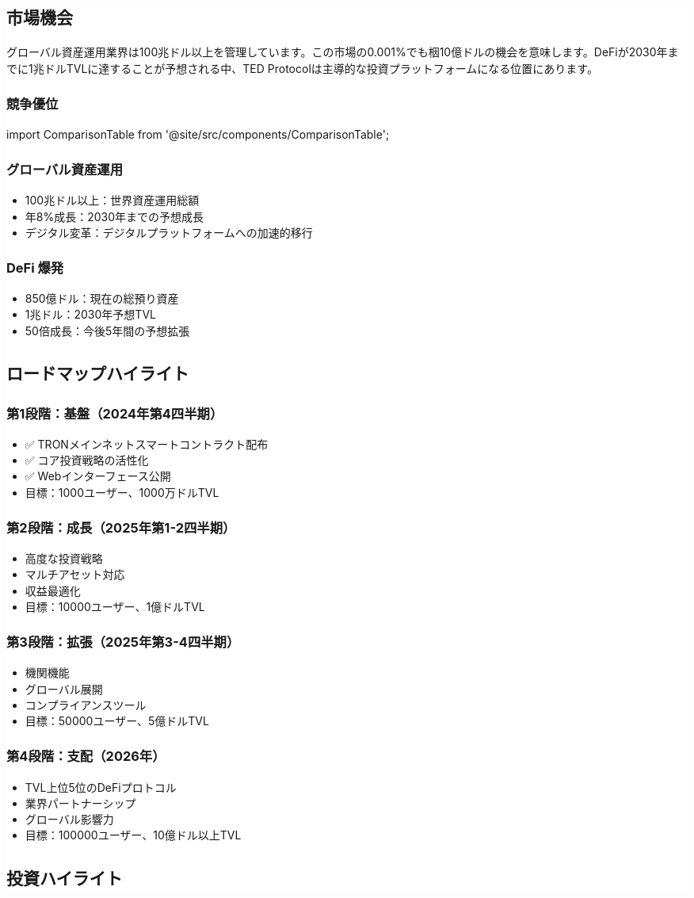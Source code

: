 ## 市場機会

グローバル資産運用業界は100兆ドル以上を管理しています。この市場の0.001%でも栶10億ドルの機会を意味します。DeFiが2030年までに1兆ドルTVLに達することが予想される中、TED Protocolは主導的な投資プラットフォームになる位置にあります。

### 競争優位

import ComparisonTable from '@site/src/components/ComparisonTable';

<ComparisonTable />

### グローバル資産運用
- 100兆ドル以上：世界資産運用総額
- 年8%成長：2030年までの予想成長
- デジタル変革：デジタルプラットフォームへの加速的移行

### DeFi 爆発
- 850億ドル：現在の総預り資産
- 1兆ドル：2030年予想TVL
- 50倍成長：今後5年間の予想拡張

## ロードマップハイライト

### 第1段階：基盤（2024年第4四半期）
- ✅ TRONメインネットスマートコントラクト配布
- ✅ コア投資戦略の活性化
- ✅ Webインターフェース公開
- 目標：1000ユーザー、1000万ドルTVL

### 第2段階：成長（2025年第1-2四半期）
- 高度な投資戦略
- マルチアセット対応
- 収益最適化
- 目標：10000ユーザー、1億ドルTVL

### 第3段階：拡張（2025年第3-4四半期）
- 機関機能
- グローバル展開
- コンプライアンスツール
- 目標：50000ユーザー、5億ドルTVL

### 第4段階：支配（2026年）
- TVL上位5位のDeFiプロトコル
- 業界パートナーシップ
- グローバル影響力
- 目標：100000ユーザー、10億ドル以上TVL

## 投資ハイライト
